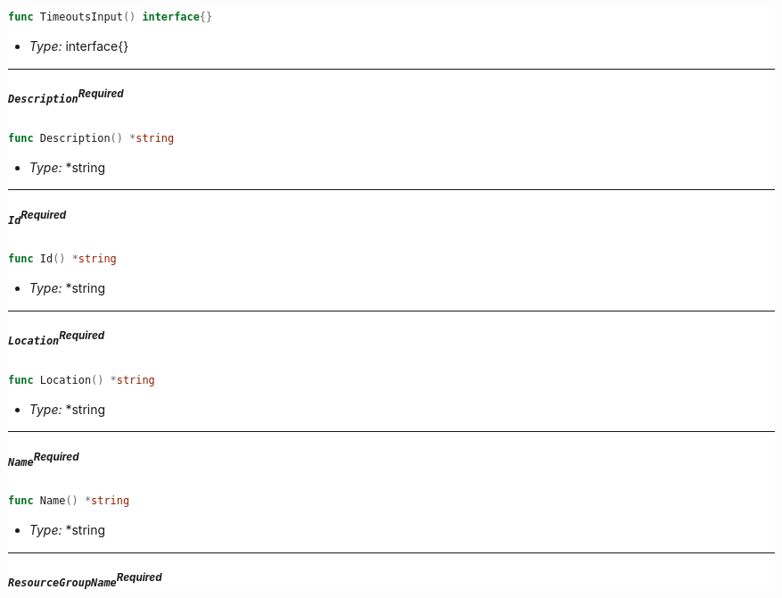 ```go
func TimeoutsInput() interface{}
```

- *Type:* interface{}

---

##### `Description`<sup>Required</sup> <a name="Description" id="@cdktf/provider-azurerm.sharedImageGallery.SharedImageGallery.property.description"></a>

```go
func Description() *string
```

- *Type:* *string

---

##### `Id`<sup>Required</sup> <a name="Id" id="@cdktf/provider-azurerm.sharedImageGallery.SharedImageGallery.property.id"></a>

```go
func Id() *string
```

- *Type:* *string

---

##### `Location`<sup>Required</sup> <a name="Location" id="@cdktf/provider-azurerm.sharedImageGallery.SharedImageGallery.property.location"></a>

```go
func Location() *string
```

- *Type:* *string

---

##### `Name`<sup>Required</sup> <a name="Name" id="@cdktf/provider-azurerm.sharedImageGallery.SharedImageGallery.property.name"></a>

```go
func Name() *string
```

- *Type:* *string

---

##### `ResourceGroupName`<sup>Required</sup> <a name="ResourceGroupName" id="@cdktf/provider-azurerm.sharedImageGallery.SharedImageGallery.property.resourceGroupName"></a>

